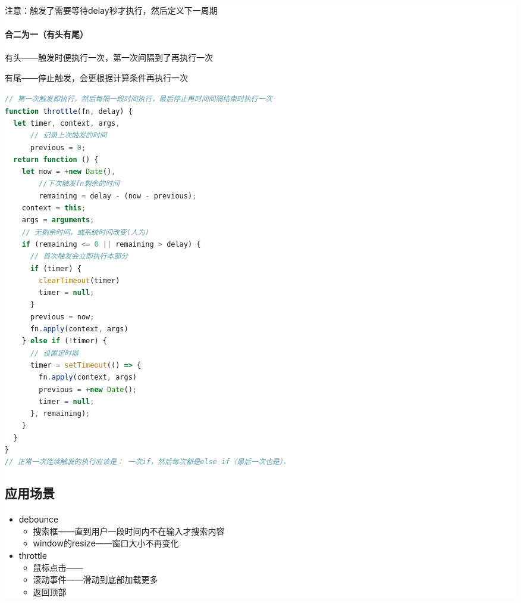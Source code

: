 注意：触发了需要等待delay秒才执行，然后定义下一周期

#### 合二为一（有头有尾）

有头——触发时便执行一次，第一次间隔到了再执行一次

有尾——停止触发，会更根据计算条件再执行一次

```javascript
// 第一次触发即执行，然后每隔一段时间执行，最后停止再时间间隔结束时执行一次
function throttle(fn, delay) {
  let timer, context, args,
      // 记录上次触发的时间
      previous = 0;
  return function () {
    let now = +new Date(),
        //下次触发fn剩余的时间
        remaining = delay - (now - previous);
    context = this;
    args = arguments;
    // 无剩余时间，或系统时间改变(人为)
    if (remaining <= 0 || remaining > delay) {
      // 首次触发会立即执行本部分
      if (timer) {
        clearTimeout(timer)
        timer = null;
      }
      previous = now;
      fn.apply(context, args)
    } else if (!timer) {
      // 设置定时器
      timer = setTimeout(() => {
        fn.apply(context, args)
        previous = +new Date();
        timer = null;
      }, remaining);
    }
  }
}
// 正常一次连续触发的执行应该是： 一次if，然后每次都是else if（最后一次也是），
```



## 应用场景

- debounce
  - 搜索框——直到用户一段时间内不在输入才搜索内容
  - window的resize——窗口大小不再变化
- throttle
  - 鼠标点击——
  - 滚动事件——滑动到底部加载更多
  - 返回顶部
